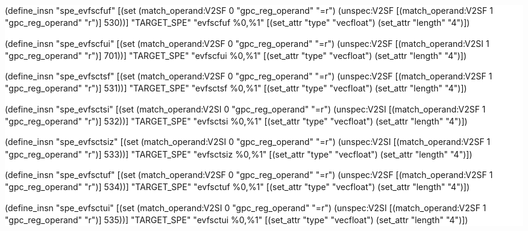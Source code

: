 (define_insn "spe_evfscfuf"
  [(set (match_operand:V2SF 0 "gpc_reg_operand" "=r")
        (unspec:V2SF [(match_operand:V2SF 1 "gpc_reg_operand" "r")] 530))]
  "TARGET_SPE"
  "evfscfuf %0,%1"
  [(set_attr "type" "vecfloat")
   (set_attr  "length" "4")])

(define_insn "spe_evfscfui"
  [(set (match_operand:V2SF 0 "gpc_reg_operand" "=r")
	(unspec:V2SF [(match_operand:V2SI 1 "gpc_reg_operand" "r")] 701))]
  "TARGET_SPE"
  "evfscfui %0,%1"
  [(set_attr "type" "vecfloat")
   (set_attr  "length" "4")])

(define_insn "spe_evfsctsf"
  [(set (match_operand:V2SF 0 "gpc_reg_operand" "=r")
        (unspec:V2SF [(match_operand:V2SF 1 "gpc_reg_operand" "r")] 531))]
  "TARGET_SPE"
  "evfsctsf %0,%1"
  [(set_attr "type" "vecfloat")
   (set_attr  "length" "4")])

(define_insn "spe_evfsctsi"
  [(set (match_operand:V2SI 0 "gpc_reg_operand" "=r")
	(unspec:V2SI [(match_operand:V2SF 1 "gpc_reg_operand" "r")] 532))]
  "TARGET_SPE"
  "evfsctsi %0,%1"
  [(set_attr "type" "vecfloat")
   (set_attr  "length" "4")])

(define_insn "spe_evfsctsiz"
  [(set (match_operand:V2SI 0 "gpc_reg_operand" "=r")
	(unspec:V2SI [(match_operand:V2SF 1 "gpc_reg_operand" "r")] 533))]
  "TARGET_SPE"
  "evfsctsiz %0,%1"
  [(set_attr "type" "vecfloat")
   (set_attr  "length" "4")])

(define_insn "spe_evfsctuf"
  [(set (match_operand:V2SF 0 "gpc_reg_operand" "=r")
        (unspec:V2SF [(match_operand:V2SF 1 "gpc_reg_operand" "r")] 534))]
  "TARGET_SPE"
  "evfsctuf %0,%1"
  [(set_attr "type" "vecfloat")
   (set_attr  "length" "4")])

(define_insn "spe_evfsctui"
  [(set (match_operand:V2SI 0 "gpc_reg_operand" "=r")
        (unspec:V2SI [(match_operand:V2SF 1 "gpc_reg_operand" "r")] 535))]
  "TARGET_SPE"
  "evfsctui %0,%1"
  [(set_attr "type" "vecfloat")
   (set_attr  "length" "4")])

